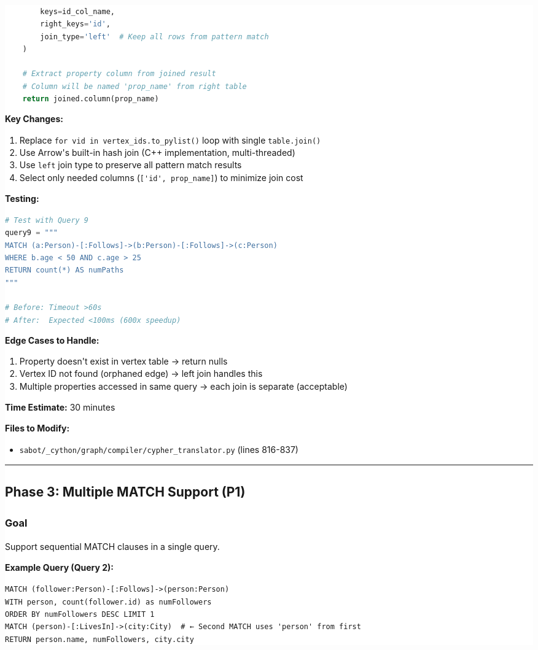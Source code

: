 ```python
        keys=id_col_name,
        right_keys='id',
        join_type='left'  # Keep all rows from pattern match
    )

    # Extract property column from joined result
    # Column will be named 'prop_name' from right table
    return joined.column(prop_name)
```

**Key Changes:**
1. Replace `for vid in vertex_ids.to_pylist()` loop with single `table.join()`
2. Use Arrow's built-in hash join (C++ implementation, multi-threaded)
3. Use `left` join type to preserve all pattern match results
4. Select only needed columns (`['id', prop_name]`) to minimize join cost

**Testing:**

```python
# Test with Query 9
query9 = """
MATCH (a:Person)-[:Follows]->(b:Person)-[:Follows]->(c:Person)
WHERE b.age < 50 AND c.age > 25
RETURN count(*) AS numPaths
"""

# Before: Timeout >60s
# After:  Expected <100ms (600x speedup)
```

**Edge Cases to Handle:**
1. Property doesn't exist in vertex table → return nulls
2. Vertex ID not found (orphaned edge) → left join handles this
3. Multiple properties accessed in same query → each join is separate (acceptable)

**Time Estimate:** 30 minutes

**Files to Modify:**
- `sabot/_cython/graph/compiler/cypher_translator.py` (lines 816-837)

---

## Phase 3: Multiple MATCH Support (P1)

### Goal

Support sequential MATCH clauses in a single query.

**Example Query (Query 2):**
```cypher
MATCH (follower:Person)-[:Follows]->(person:Person)
WITH person, count(follower.id) as numFollowers
ORDER BY numFollowers DESC LIMIT 1
MATCH (person)-[:LivesIn]->(city:City)  # ← Second MATCH uses 'person' from first
RETURN person.name, numFollowers, city.city
```
